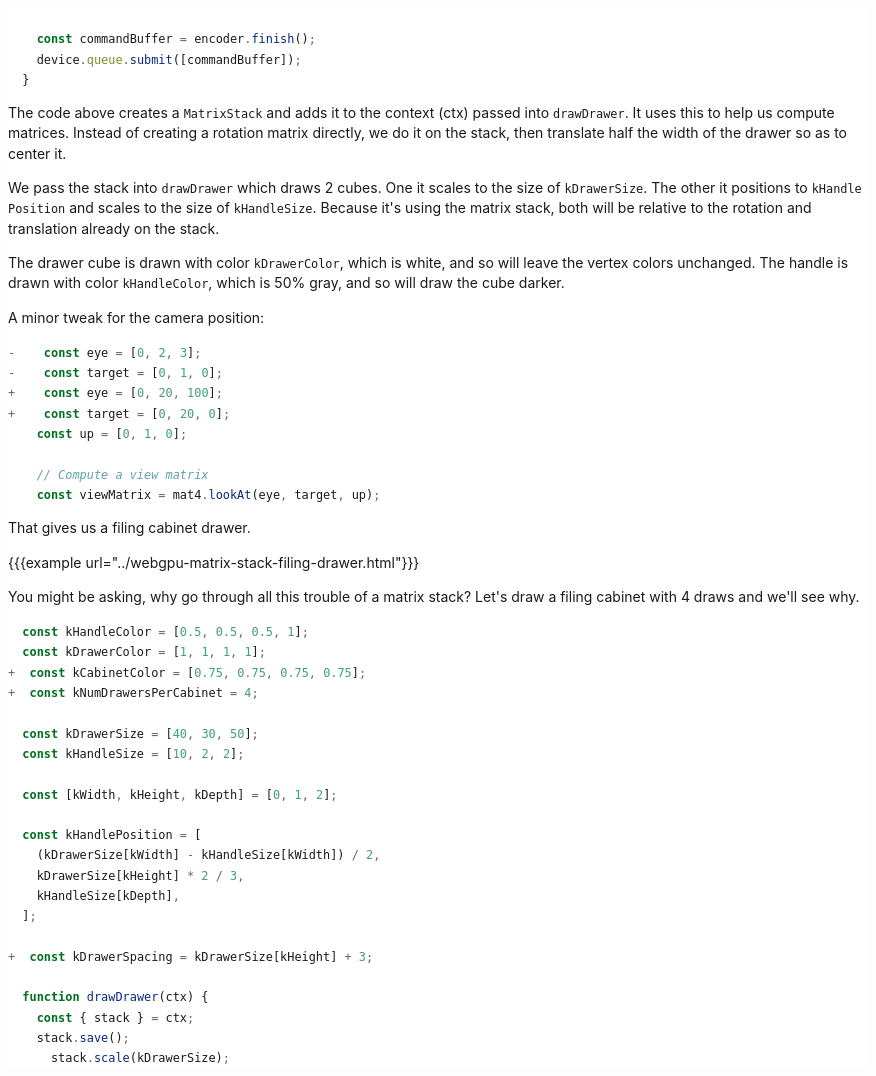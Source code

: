```js

    const commandBuffer = encoder.finish();
    device.queue.submit([commandBuffer]);
  }
```

The code above creates a `MatrixStack` and adds it to the
context (ctx) passed into `drawDrawer`. It uses this to
help us compute matrices. Instead of creating a rotation
matrix directly, we do it on the stack, then translate
half the width of the drawer so as to center it.

We pass the stack into `drawDrawer` which draws 2 cubes.
One it scales to the size of `kDrawerSize`. The other it
positions to `kHandlePosition` and scales to the size of
`kHandleSize`. Because it's using the matrix stack, both
will be relative to the rotation and translation already
on the stack.

The drawer cube is drawn with color `kDrawerColor`, which is
white, and so will leave the vertex colors unchanged. 
The handle is drawn with color `kHandleColor`, which is 50% gray,
and so will draw the cube darker.

A minor tweak for the camera position:

```js
-    const eye = [0, 2, 3];
-    const target = [0, 1, 0];
+    const eye = [0, 20, 100];
+    const target = [0, 20, 0];
    const up = [0, 1, 0];

    // Compute a view matrix
    const viewMatrix = mat4.lookAt(eye, target, up);
```

That gives us a filing cabinet drawer.

{{{example url="../webgpu-matrix-stack-filing-drawer.html"}}}

You might be asking, why go through all this trouble of a
matrix stack? Let's draw a filing cabinet with 4 draws and
we'll see why.

```js
  const kHandleColor = [0.5, 0.5, 0.5, 1];
  const kDrawerColor = [1, 1, 1, 1];
+  const kCabinetColor = [0.75, 0.75, 0.75, 0.75];
+  const kNumDrawersPerCabinet = 4;

  const kDrawerSize = [40, 30, 50];
  const kHandleSize = [10, 2, 2];

  const [kWidth, kHeight, kDepth] = [0, 1, 2];

  const kHandlePosition = [
    (kDrawerSize[kWidth] - kHandleSize[kWidth]) / 2,
    kDrawerSize[kHeight] * 2 / 3,
    kHandleSize[kDepth],
  ];

+  const kDrawerSpacing = kDrawerSize[kHeight] + 3;

  function drawDrawer(ctx) {
    const { stack } = ctx;
    stack.save();
      stack.scale(kDrawerSize);
```

[^tree-gen]: It would likely not be normal to generate a tree from individual